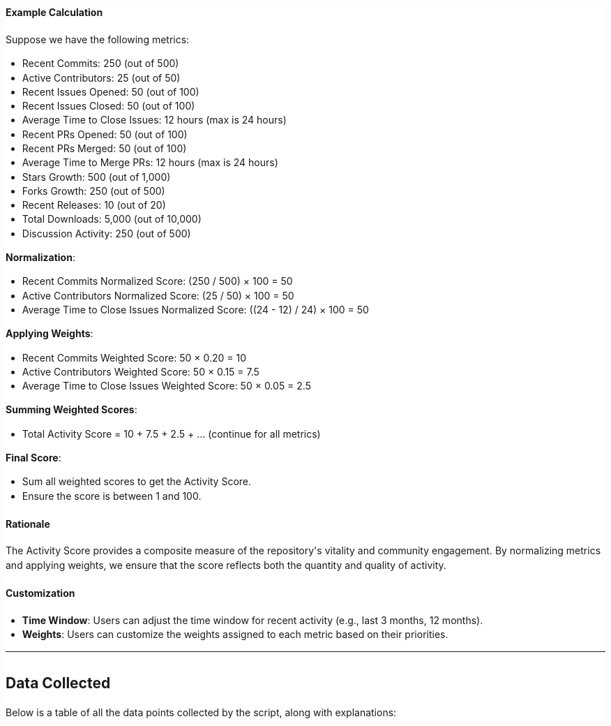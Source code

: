 #### Example Calculation

Suppose we have the following metrics:

- Recent Commits: 250 (out of 500)
- Active Contributors: 25 (out of 50)
- Recent Issues Opened: 50 (out of 100)
- Recent Issues Closed: 50 (out of 100)
- Average Time to Close Issues: 12 hours (max is 24 hours)
- Recent PRs Opened: 50 (out of 100)
- Recent PRs Merged: 50 (out of 100)
- Average Time to Merge PRs: 12 hours (max is 24 hours)
- Stars Growth: 500 (out of 1,000)
- Forks Growth: 250 (out of 500)
- Recent Releases: 10 (out of 20)
- Total Downloads: 5,000 (out of 10,000)
- Discussion Activity: 250 (out of 500)

**Normalization**:

- Recent Commits Normalized Score: (250 / 500) × 100 = 50
- Active Contributors Normalized Score: (25 / 50) × 100 = 50
- Average Time to Close Issues Normalized Score: ((24 - 12) / 24) × 100 = 50

**Applying Weights**:

- Recent Commits Weighted Score: 50 × 0.20 = 10
- Active Contributors Weighted Score: 50 × 0.15 = 7.5
- Average Time to Close Issues Weighted Score: 50 × 0.05 = 2.5

**Summing Weighted Scores**:

- Total Activity Score = 10 + 7.5 + 2.5 + ... (continue for all metrics)

**Final Score**:

- Sum all weighted scores to get the Activity Score.
- Ensure the score is between 1 and 100.

#### Rationale

The Activity Score provides a composite measure of the repository's vitality and community engagement. By normalizing metrics and applying weights, we ensure that the score reflects both the quantity and quality of activity.

#### Customization

- **Time Window**: Users can adjust the time window for recent activity (e.g., last 3 months, 12 months).
- **Weights**: Users can customize the weights assigned to each metric based on their priorities.

---

## Data Collected

Below is a table of all the data points collected by the script, along with explanations:
